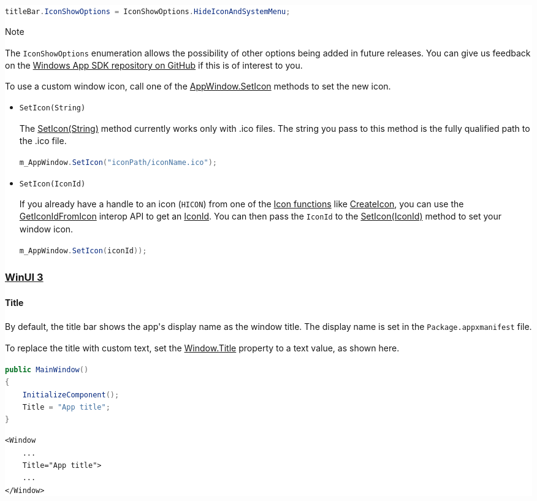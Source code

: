 ```csharp
titleBar.IconShowOptions = IconShowOptions.HideIconAndSystemMenu;
```

> [!NOTE]
> The `IconShowOptions` enumeration allows the possibility of other options being added in future releases. You can give us feedback on the [Windows App SDK repository on GitHub]() if this is of interest to you.

To use a custom window icon, call one of the [AppWindow.SetIcon](/windows/windows-app-sdk/api/winrt/microsoft.ui.windowing.appwindow.seticon) methods to set the new icon.

- `SetIcon(String)`

  The [SetIcon(String)](/windows/windows-app-sdk/api/winrt/microsoft.ui.windowing.appwindow.seticon#Microsoft_UI_Windowing_AppWindow_SetIcon_System_String_) method currently works only with .ico files. The string you pass to this method is the fully qualified path to the .ico file.

  ```csharp
  m_AppWindow.SetIcon("iconPath/iconName.ico");
  ```

- `SetIcon(IconId)`

  If you already have a handle to an icon (`HICON`) from one of the [Icon functions](/windows/win32/menurc/icon-functions) like [CreateIcon](/windows/win32/api/winuser/nf-winuser-createicon), you can use the [GetIconIdFromIcon](/windows/windows-app-sdk/api/win32/microsoft.ui.interop/nf-microsoft-ui-interop-geticonidfromicon) interop API to get an [IconId](/windows/windows-app-sdk/api/winrt/microsoft.ui.iconid). You can then pass the `IconId` to the [SetIcon(IconId)](/windows/windows-app-sdk/api/winrt/microsoft.ui.windowing.appwindow.seticon#Microsoft_UI_Windowing_AppWindow_SetIcon_Microsoft_UI_IconId_) method to set your window icon.  

  ```csharp
  m_AppWindow.SetIcon(iconId));
  ```

### [WinUI 3](#tab/winui3)

#### Title

By default, the title bar shows the app's display name as the window title. The display name is set in the `Package.appxmanifest` file.

To replace the title with custom text, set the [Window.Title](/windows/windows-app-sdk/api/winrt/microsoft.ui.xaml.window.title) property to a text value, as shown here.

```csharp
public MainWindow()
{
    InitializeComponent();
    Title = "App title";
}
```

```xaml
<Window
    ...
    Title="App title">
    ...
</Window>
```
